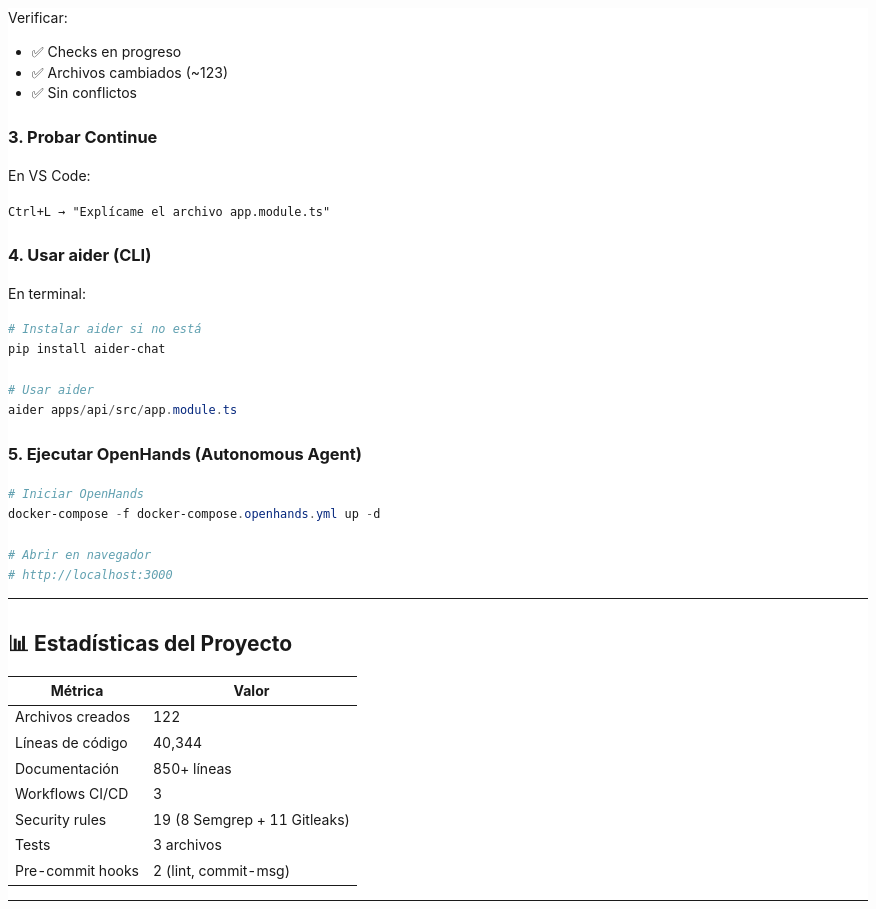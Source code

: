 Verificar:

- ✅ Checks en progreso
- ✅ Archivos cambiados (~123)
- ✅ Sin conflictos

### 3. Probar Continue

En VS Code:

```
Ctrl+L → "Explícame el archivo app.module.ts"
```

### 4. Usar aider (CLI)

En terminal:

```powershell
# Instalar aider si no está
pip install aider-chat

# Usar aider
aider apps/api/src/app.module.ts
```

### 5. Ejecutar OpenHands (Autonomous Agent)

```powershell
# Iniciar OpenHands
docker-compose -f docker-compose.openhands.yml up -d

# Abrir en navegador
# http://localhost:3000
```

---

## 📊 Estadísticas del Proyecto

| Métrica          | Valor                        |
| ---------------- | ---------------------------- |
| Archivos creados | 122                          |
| Líneas de código | 40,344                       |
| Documentación    | 850+ líneas                  |
| Workflows CI/CD  | 3                            |
| Security rules   | 19 (8 Semgrep + 11 Gitleaks) |
| Tests            | 3 archivos                   |
| Pre-commit hooks | 2 (lint, commit-msg)         |

---